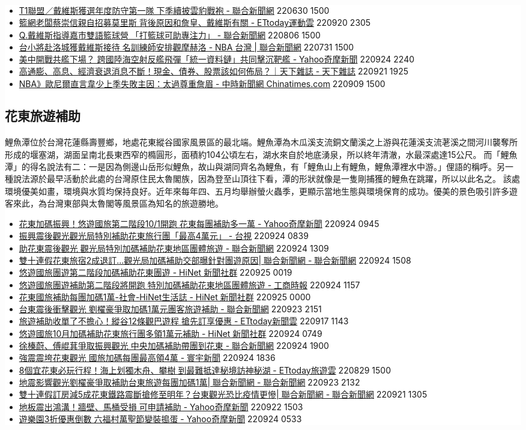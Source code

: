 - [T1聯盟／戴維斯獲選年度防守第一隊 下季續披雲豹戰袍 - 聯合新聞網](https://udn.com/news/story/7002/6426360 "T1聯盟／戴維斯獲選年度防守第一隊 下季續披雲豹戰袍 - 聯合新聞網") 220630 1500
- [籃網老闆蔡崇信親自招募莫里斯 背後原因和詹皇、戴維斯有關 - ETtoday運動雲](https://sports.ettoday.net/news/2342098 "籃網老闆蔡崇信親自招募莫里斯 背後原因和詹皇、戴維斯有關 - ETtoday運動雲") 220920 2305
- [Q.戴維斯指導嘉市雙語籃球營 「打籃球可助專注力」 - 聯合新聞網](https://udn.com/news/story/7323/6517945 "Q.戴維斯指導嘉市雙語籃球營 「打籃球可助專注力」 - 聯合新聞網") 220806 1500
- [台小將赴洛城獲戴維斯接待 名訓練師安排觀摩赫洛 - NBA 台灣 | 聯合新聞網](https://nba.udn.com/nba/story/6780/6500971 "台小將赴洛城獲戴維斯接待 名訓練師安排觀摩赫洛 - NBA 台灣 | 聯合新聞網") 220731 1500
- [美中開戰共艦下場？ 跨國陸海空射反艦飛彈「統一資料鏈」共同擊沉靶艦 - Yahoo奇摩新聞](https://tw.news.yahoo.com/%E7%BE%8E%E4%B8%AD%E9%96%8B%E6%88%B0%E5%85%B1%E8%89%A6%E4%B8%8B%E5%A0%B4-%E8%B7%A8%E5%9C%8B%E9%99%B8%E6%B5%B7%E7%A9%BA%E5%B0%84%E5%8F%8D%E8%89%A6%E9%A3%9B%E5%BD%88-%E7%B5%B1-%E8%B3%87%E6%96%99%E9%8F%88-%E5%85%B1%E5%90%8C%E6%93%8A%E6%B2%89%E9%9D%B6%E8%89%A6-135850101.html "美中開戰共艦下場？ 跨國陸海空射反艦飛彈「統一資料鏈」共同擊沉靶艦 - Yahoo奇摩新聞") 220924 2240
- [高通膨、高息、經濟衰退消息不斷！現金、債券、股票該如何佈局？｜天下雜誌 - 天下雜誌](https://www.cw.com.tw/article/5122890 "高通膨、高息、經濟衰退消息不斷！現金、債券、股票該如何佈局？｜天下雜誌 - 天下雜誌") 220921 1925
- [NBA》歐尼爾直言韋少上季失敗主因：太過尊重詹眉 - 中時新聞網 Chinatimes.com](https://www.chinatimes.com/realtimenews/20220909001456-260403 "NBA》歐尼爾直言韋少上季失敗主因：太過尊重詹眉 - 中時新聞網 Chinatimes.com") 220909 1500

## 花東旅遊補助

鯉魚潭位於台灣花蓮縣壽豐鄉，地處花東縱谷國家風景區的最北端。鯉魚潭為木瓜溪支流銅文蘭溪之上游與花蓮溪支流荖溪之間河川襲奪所形成的堰塞湖，湖面呈南北長東西窄的橢圓形，面積約104公頃左右，湖水來自於地底湧泉，所以終年清澈，水最深處達15公尺。
而「鯉魚潭」的得名說法有二：一是因為側邊山岳形似鯉魚，故山與湖同齊名為鯉魚，有「鯉魚山上有鯉魚，鯉魚潭裡水中游。」俚語的稱呼。另一種說法源於最早活動於此處的台灣原住民太魯閣族，因為登至山頂往下看，潭的形狀就像是一隻剛捕獲的鯉魚在跳躍，所以以此名之。
該處環境優美如畫，環境與水質均保持良好。近年來每年四、五月均舉辦螢火蟲季，更顯示當地生態與環境保育的成功。優美的景色吸引許多遊客來此，為台灣東部與太魯閣等風景區為知名的旅遊勝地。
- [花東加碼振興！悠遊國旅第二階段10/1開跑 花東每團補助多一萬 - Yahoo奇摩新聞](https://tw.news.yahoo.com/%E8%8A%B1%E6%9D%B1%E5%8A%A0%E7%A2%BC%E6%8C%AF%E8%88%88%EF%BC%81%E6%82%A0%E9%81%8A%E5%9C%8B%E6%97%85%E7%AC%AC%E4%BA%8C%E9%9A%8E%E6%AE%B5-101-%E9%96%8B%E8%B7%91-%E8%8A%B1%E6%9D%B1%E6%AF%8F%E5%9C%98%E8%A3%9C%E5%8A%A9%E5%A4%9A-1-%E8%90%AC-014122428.html "花東加碼振興！悠遊國旅第二階段10/1開跑 花東每團補助多一萬 - Yahoo奇摩新聞") 220924 0945
- [振興震後觀光觀光局特別補助花東旅行團「最高4萬元」 - 台視](https://news.ttv.com.tw/news/11109240000600W "振興震後觀光觀光局特別補助花東旅行團「最高4萬元」 - 台視") 220924 0839
- [助花東震後觀光 觀光局特別加碼補助花東地區團體旅遊 - 聯合新聞網](https://udn.com/news/story/123028/6637162?from=udn-ch1_breaknews-1-cate9-news "助花東震後觀光 觀光局特別加碼補助花東地區團體旅遊 - 聯合新聞網") 220924 1309
- [雙十連假花東旅宿2成退訂…觀光局加碼補助交部曝針對團遊原因| 聯合新聞網 - 聯合新聞網](https://udn.com/news/story/7934/6637403 "雙十連假花東旅宿2成退訂…觀光局加碼補助交部曝針對團遊原因| 聯合新聞網 - 聯合新聞網") 220924 1508
- [悠遊國旅團遊第二階段加碼補助花東團遊 - HiNet 新聞社群](https://times.hinet.net/mobile/news/24156869 "悠遊國旅團遊第二階段加碼補助花東團遊 - HiNet 新聞社群") 220925 0019
- [悠遊國旅團遊補助第二階段將開跑 特別加碼補助花東地區團體旅遊 - 工商時報](https://ctee.com.tw/livenews/ctee/aj/a86062002022092410551774 "悠遊國旅團遊補助第二階段將開跑 特別加碼補助花東地區團體旅遊 - 工商時報") 220924 1157
- [花東國旅補助每團加碼1萬-社會-HiNet生活誌 - HiNet 新聞社群](https://times.hinet.net/mobile/news/24156849 "花東國旅補助每團加碼1萬-社會-HiNet生活誌 - HiNet 新聞社群") 220925 0000
- [台東震後衝擊觀光 劉櫂豪爭取加碼1萬元團客旅遊補助 - 聯合新聞網](https://udn.com/news/story/7328/6636122?from=udn-catelistnews_ch2 "台東震後衝擊觀光 劉櫂豪爭取加碼1萬元團客旅遊補助 - 聯合新聞網") 220923 2151
- [旅遊補助收單了不擔心！縱谷12條觀巴遊程 搶先訂享優惠 - ETtoday新聞雲](https://www.ettoday.net/news/20220917/2339977.htm "旅遊補助收單了不擔心！縱谷12條觀巴遊程 搶先訂享優惠 - ETtoday新聞雲") 220917 1143
- [悠遊國旅10月加碼補助花東旅行團多領1萬元補助 - HiNet 新聞社群](https://times.hinet.net/mobile/news/24156583 "悠遊國旅10月加碼補助花東旅行團多領1萬元補助 - HiNet 新聞社群") 220924 0749
- [徐榛蔚、傅崐萁爭取振興觀光 中央加碼補助帶團到花東 - 聯合新聞網](https://udn.com/news/story/7328/6637767?from=udn-ch1_breaknews-1-0-news "徐榛蔚、傅崐萁爭取振興觀光 中央加碼補助帶團到花東 - 聯合新聞網") 220924 1900
- [強震震垮花東觀光 國旅加碼每團最高領4萬 - 寰宇新聞](https://globalnewstv.com.tw/202209/193189/ "強震震垮花東觀光 國旅加碼每團最高領4萬 - 寰宇新聞") 220924 1836
- [8個宜花東必玩行程！海上划獨木舟、攀樹 到最難抵達秘境訪神秘湖 - ETtoday旅遊雲](https://travel.ettoday.net/article/2326745.htm "8個宜花東必玩行程！海上划獨木舟、攀樹 到最難抵達秘境訪神秘湖 - ETtoday旅遊雲") 220829 1500
- [地震影響觀光劉櫂豪爭取補助台東旅遊每團加碼1萬| 聯合新聞網 - 聯合新聞網](https://udn.com/news/story/7328/6636066?from=udn-ch1_breaknews-1-cate3-news "地震影響觀光劉櫂豪爭取補助台東旅遊每團加碼1萬| 聯合新聞網 - 聯合新聞網") 220923 2132
- [雙十連假訂房減5成花東鐵路震斷搶修至明年？台東觀光恐比疫情更慘| 聯合新聞網 - 聯合新聞網](https://udn.com/news/story/7266/6628948 "雙十連假訂房減5成花東鐵路震斷搶修至明年？台東觀光恐比疫情更慘| 聯合新聞網 - 聯合新聞網") 220921 1305
- [地板震出鴻溝！牆壁、馬桶受損 可申請補助 - Yahoo奇摩新聞](https://tw.news.yahoo.com/%E5%9C%B0%E6%9D%BF%E9%9C%87%E5%87%BA%E9%B4%BB%E6%BA%9D-%E7%89%86%E5%A3%81-%E9%A6%AC%E6%A1%B6%E5%8F%97%E6%90%8D-%E5%8F%AF%E7%94%B3%E8%AB%8B%E8%A3%9C%E5%8A%A9-055445740.html "地板震出鴻溝！牆壁、馬桶受損 可申請補助 - Yahoo奇摩新聞") 220922 1503
- [遊樂園3折優惠倒數 六福村萬聖節變裝搗蛋 - Yahoo奇摩新聞](https://tw.news.yahoo.com/%E9%81%8A%E6%A8%82%E5%9C%923%E6%8A%98%E5%84%AA%E6%83%A0%E5%80%92%E6%95%B8-%E5%85%AD%E7%A6%8F%E6%9D%91%E8%90%AC%E8%81%96%E7%AF%80%E8%AE%8A%E8%A3%9D%E6%90%97%E8%9B%8B-213350192.html "遊樂園3折優惠倒數 六福村萬聖節變裝搗蛋 - Yahoo奇摩新聞") 220924 0533